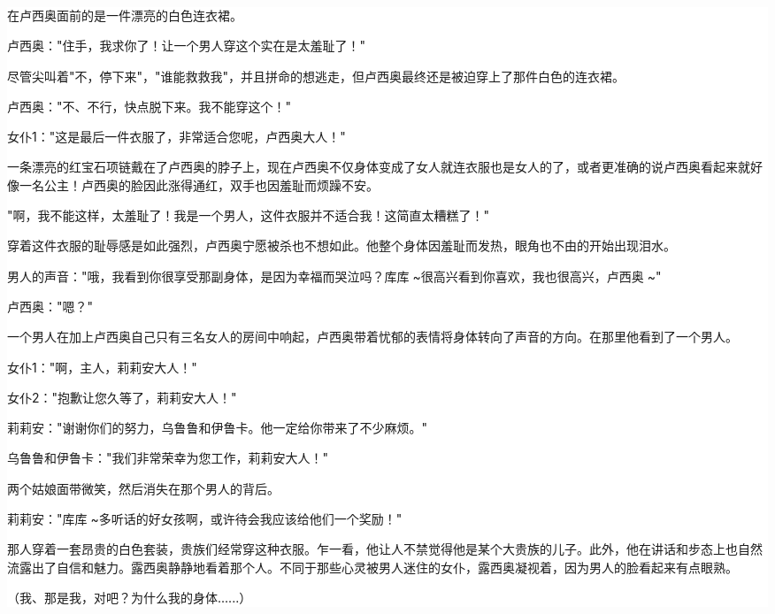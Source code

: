 在卢西奥面前的是一件漂亮的白色连衣裙。



卢西奥："住手，我求你了！让一个男人穿这个实在是太羞耻了！"



尽管尖叫着"不，停下来"，"谁能救救我"，并且拼命的想逃走，但卢西奥最终还是被迫穿上了那件白色的连衣裙。



卢西奥："不、不行，快点脱下来。我不能穿这个！"



女仆1："这是最后一件衣服了，非常适合您呢，卢西奥大人！"



一条漂亮的红宝石项链戴在了卢西奥的脖子上，现在卢西奥不仅身体变成了女人就连衣服也是女人的了，或者更准确的说卢西奥看起来就好像一名公主！卢西奥的脸因此涨得通红，双手也因羞耻而烦躁不安。



"啊，我不能这样，太羞耻了！我是一个男人，这件衣服并不适合我！这简直太糟糕了！"



穿着这件衣服的耻辱感是如此强烈，卢西奥宁愿被杀也不想如此。他整个身体因羞耻而发热，眼角也不由的开始出现泪水。



男人的声音："哦，我看到你很享受那副身体，是因为幸福而哭泣吗？库库 ~很高兴看到你喜欢，我也很高兴，卢西奥 ~"



卢西奥："嗯？"



一个男人在加上卢西奥自己只有三名女人的房间中响起，卢西奥带着忧郁的表情将身体转向了声音的方向。在那里他看到了一个男人。



女仆1："啊，主人，莉莉安大人！"



女仆2："抱歉让您久等了，莉莉安大人！"



莉莉安："谢谢你们的努力，乌鲁鲁和伊鲁卡。他一定给你带来了不少麻烦。"



乌鲁鲁和伊鲁卡："我们非常荣幸为您工作，莉莉安大人！"



两个姑娘面带微笑，然后消失在那个男人的背后。



莉莉安："库库 ~多听话的好女孩啊，或许待会我应该给他们一个奖励！"



那人穿着一套昂贵的白色套装，贵族们经常穿这种衣服。乍一看，他让人不禁觉得他是某个大贵族的儿子。此外，他在讲话和步态上也自然流露出了自信和魅力。露西奥静静地看着那个人。不同于那些心灵被男人迷住的女仆，露西奥凝视着，因为男人的脸看起来有点眼熟。



（我、那是我，对吧？为什么我的身体......）

